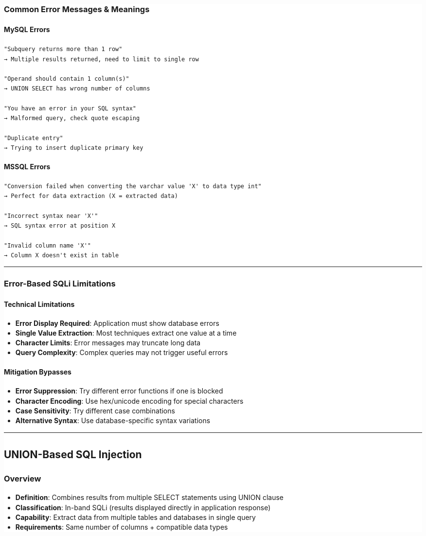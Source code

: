 
### Common Error Messages & Meanings

#### MySQL Errors
```
"Subquery returns more than 1 row"
→ Multiple results returned, need to limit to single row

"Operand should contain 1 column(s)" 
→ UNION SELECT has wrong number of columns

"You have an error in your SQL syntax"
→ Malformed query, check quote escaping

"Duplicate entry"
→ Trying to insert duplicate primary key
```

#### MSSQL Errors
```
"Conversion failed when converting the varchar value 'X' to data type int"
→ Perfect for data extraction (X = extracted data)

"Incorrect syntax near 'X'"
→ SQL syntax error at position X

"Invalid column name 'X'"
→ Column X doesn't exist in table
```

---

### Error-Based SQLi Limitations

#### Technical Limitations
- **Error Display Required**: Application must show database errors
- **Single Value Extraction**: Most techniques extract one value at a time
- **Character Limits**: Error messages may truncate long data
- **Query Complexity**: Complex queries may not trigger useful errors

#### Mitigation Bypasses
- **Error Suppression**: Try different error functions if one is blocked
- **Character Encoding**: Use hex/unicode encoding for special characters
- **Case Sensitivity**: Try different case combinations
- **Alternative Syntax**: Use database-specific syntax variations

---

## UNION-Based SQL Injection

### Overview
- **Definition**: Combines results from multiple SELECT statements using UNION clause
- **Classification**: In-band SQLi (results displayed directly in application response)
- **Capability**: Extract data from multiple tables and databases in single query
- **Requirements**: Same number of columns + compatible data types
